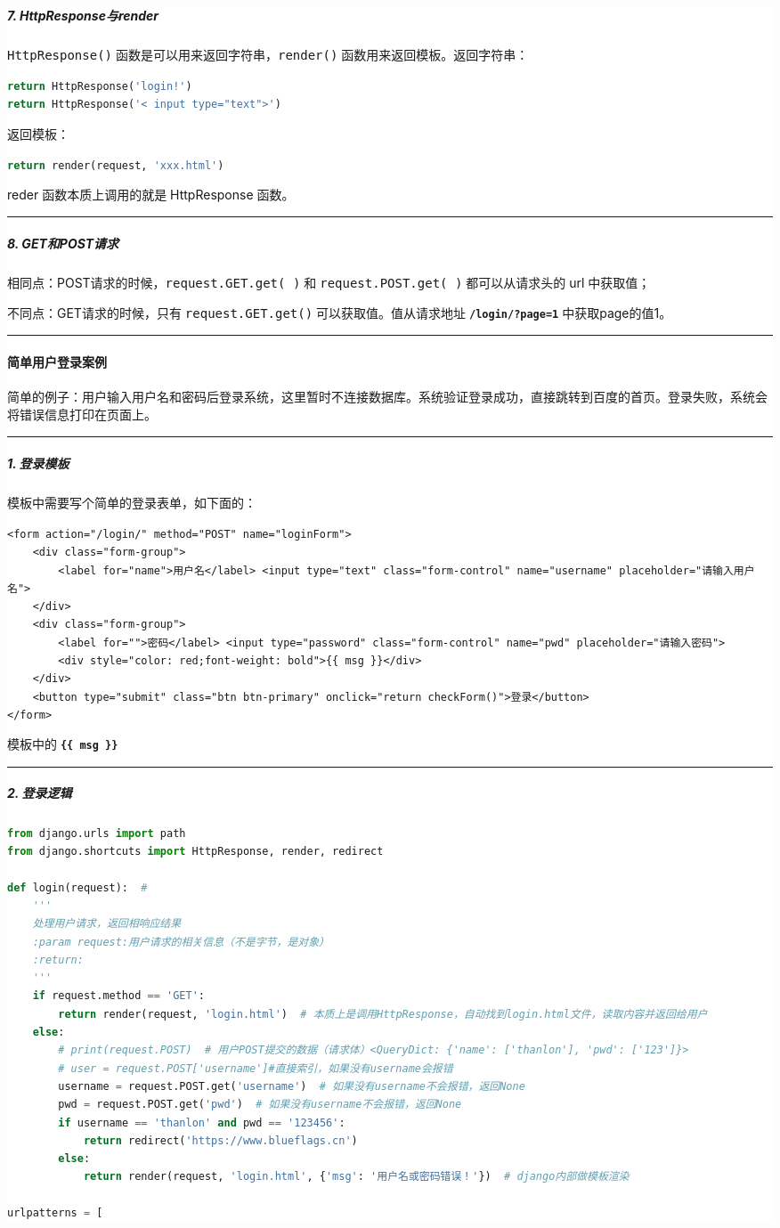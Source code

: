 ##### 7.  HttpResponse与render
<kbd>HttpResponse()</kbd> 函数是可以用来返回字符串，<kbd>render()</kbd> 函数用来返回模板。返回字符串：
```python
return HttpResponse('login!')
return HttpResponse('< input type="text">')
```
返回模板：
```python
return render(request, 'xxx.html')
```
reder 函数本质上调用的就是 HttpResponse 函数。
<hr>

##### 8. GET和POST请求
相同点：POST请求的时候，<kbd>request.GET.get( )</kbd> 和 <kbd>request.POST.get( )</kbd> 都可以从请求头的 url 中获取值；

不同点：GET请求的时候，只有 <kbd>request.GET.get()</kbd> 可以获取值。值从请求地址 **`/login/?page=1`** 中获取page的值1。
<hr>

#### 简单用户登录案例
简单的例子：用户输入用户名和密码后登录系统，这里暂时不连接数据库。系统验证登录成功，直接跳转到百度的首页。登录失败，系统会将错误信息打印在页面上。
<hr>

##### 1. 登录模板
模板中需要写个简单的登录表单，如下面的：
```
<form action="/login/" method="POST" name="loginForm">
    <div class="form-group">
        <label for="name">用户名</label> <input type="text" class="form-control" name="username" placeholder="请输入用户名">
    </div>
    <div class="form-group">
        <label for="">密码</label> <input type="password" class="form-control" name="pwd" placeholder="请输入密码">
        <div style="color: red;font-weight: bold">{{ msg }}</div>
    </div>
    <button type="submit" class="btn btn-primary" onclick="return checkForm()">登录</button>
</form>
```
模板中的 **`{{ msg }}`**
<hr>

##### 2. 登录逻辑
```python
from django.urls import path
from django.shortcuts import HttpResponse, render, redirect

def login(request):  #
    '''
    处理用户请求，返回相响应结果
    :param request:用户请求的相关信息（不是字节，是对象）
    :return:
    '''
    if request.method == 'GET':
        return render(request, 'login.html')  # 本质上是调用HttpResponse，自动找到login.html文件，读取内容并返回给用户
    else:
        # print(request.POST)  # 用户POST提交的数据（请求体）<QueryDict: {'name': ['thanlon'], 'pwd': ['123']}>
        # user = request.POST['username']#直接索引，如果没有username会报错
        username = request.POST.get('username')  # 如果没有username不会报错，返回None
        pwd = request.POST.get('pwd')  # 如果没有username不会报错，返回None
        if username == 'thanlon' and pwd == '123456':
            return redirect('https://www.blueflags.cn')
        else:
            return render(request, 'login.html', {'msg': '用户名或密码错误！'})  # django内部做模板渲染
            
urlpatterns = [
```